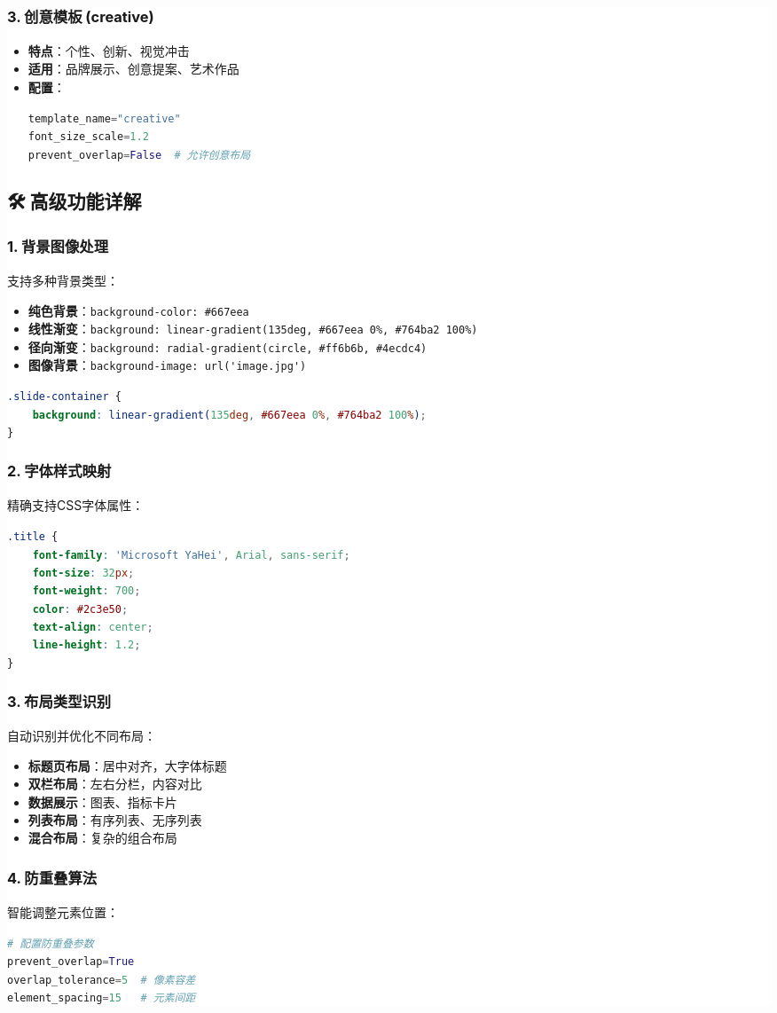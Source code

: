 ### 3. 创意模板 (creative)
- **特点**：个性、创新、视觉冲击
- **适用**：品牌展示、创意提案、艺术作品
- **配置**：
  ```python
  template_name="creative"
  font_size_scale=1.2
  prevent_overlap=False  # 允许创意布局
  ```

## 🛠️ 高级功能详解

### 1. 背景图像处理

支持多种背景类型：
- **纯色背景**：`background-color: #667eea`
- **线性渐变**：`background: linear-gradient(135deg, #667eea 0%, #764ba2 100%)`
- **径向渐变**：`background: radial-gradient(circle, #ff6b6b, #4ecdc4)`
- **图像背景**：`background-image: url('image.jpg')`

```css
.slide-container {
    background: linear-gradient(135deg, #667eea 0%, #764ba2 100%);
}
```

### 2. 字体样式映射

精确支持CSS字体属性：
```css
.title {
    font-family: 'Microsoft YaHei', Arial, sans-serif;
    font-size: 32px;
    font-weight: 700;
    color: #2c3e50;
    text-align: center;
    line-height: 1.2;
}
```

### 3. 布局类型识别

自动识别并优化不同布局：
- **标题页布局**：居中对齐，大字体标题
- **双栏布局**：左右分栏，内容对比
- **数据展示**：图表、指标卡片
- **列表布局**：有序列表、无序列表
- **混合布局**：复杂的组合布局

### 4. 防重叠算法

智能调整元素位置：
```python
# 配置防重叠参数
prevent_overlap=True
overlap_tolerance=5  # 像素容差
element_spacing=15   # 元素间距
```
